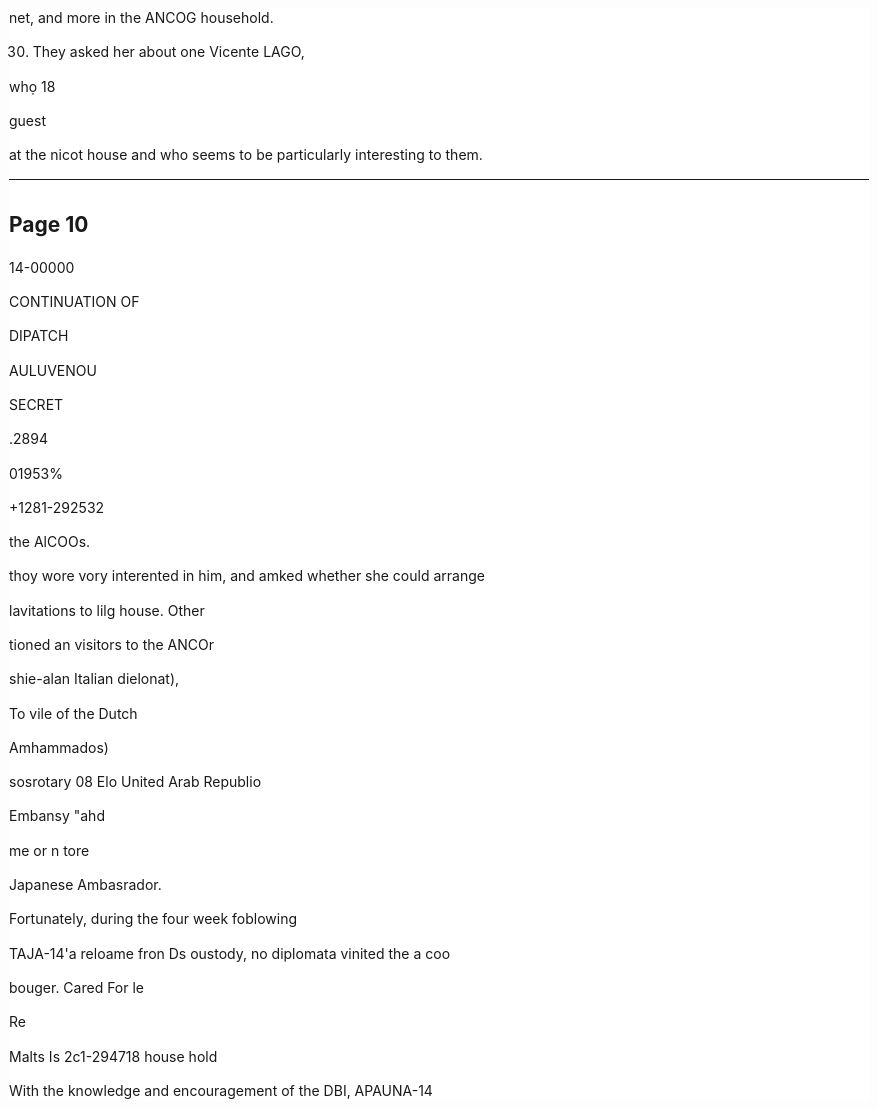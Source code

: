 net, and more in the ANCOG household.

30. They asked her about one Vicente LAGO,

whọ 18

guest

at the nicot house and who seems to be particularly interesting to them.

---

## Page 10

14-00000

CONTINUATION OF

DIPATCH

AULUVENOU

SECRET

.2894

01953%

+1281-292532

the AlCOOs.

thoy wore vory interented in him, and amked whether she could arrange

lavitations to lilg house. Other

tioned an visitors to the ANCOr

shie-alan Italian dielonat),

To vile of the Dutch

Amhammados)

sosrotary 08 Elo United Arab Republio

Embansy "ahd

me or n tore

Japanese Ambasrador.

Fortunately, during the four week foblowing

TAJA-14'a reloame fron Ds oustody, no diplomata vinited the a coo

bouger. Cared For le

Re

Malts Is 2c1-294718 house hold

With the knowledge and encouragement of the DBI, APAUNA-14

